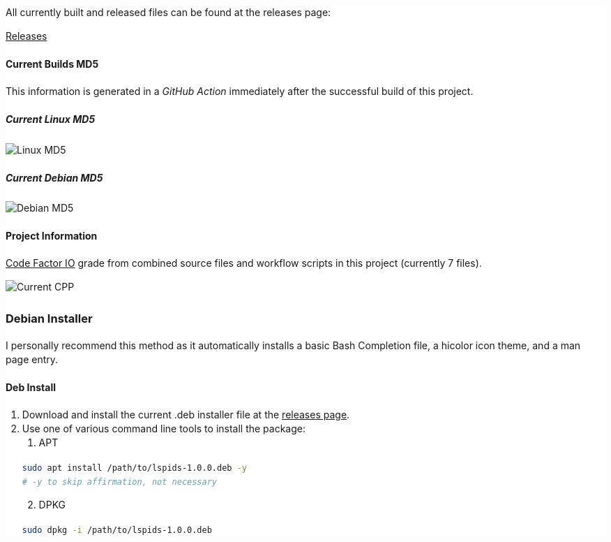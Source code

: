 &#x41;&#x6C;&#x6C;&#x20;&#x63;&#x75;&#x72;&#x72;&#x65;&#x6E;&#x74;&#x6C;&#x79;&#x20;&#x62;&#x75;&#x69;&#x6C;&#x74;&#x20;&#x61;&#x6E;&#x64;&#x20;&#x72;&#x65;&#x6C;&#x65;&#x61;&#x73;&#x65;&#x64;&#x20;&#x66;&#x69;&#x6C;&#x65;&#x73;&#x20;&#x63;&#x61;&#x6E;&#x20;&#x62;&#x65;&#x20;&#x66;&#x6F;&#x75;&#x6E;&#x64;&#x20;&#x61;&#x74;&#x20;&#x74;&#x68;&#x65;&#x20;&#x72;&#x65;&#x6C;&#x65;&#x61;&#x73;&#x65;&#x73;&#x20;&#x70;&#x61;&#x67;&#x65;&colon;

[Releases](https://github.com/Lateralus138/lspids/releases)

#### Current Builds MD5

&#x54;&#x68;&#x69;&#x73;&#x20;&#x69;&#x6E;&#x66;&#x6F;&#x72;&#x6D;&#x61;&#x74;&#x69;&#x6F;&#x6E;&#x20;&#x69;&#x73;&#x20;&#x67;&#x65;&#x6E;&#x65;&#x72;&#x61;&#x74;&#x65;&#x64;&#x20;&#x69;&#x6E;&#x20;&#x61;&#x20;*GitHub Action*&#x20;&#x69;&#x6D;&#x6D;&#x65;&#x64;&#x69;&#x61;&#x74;&#x65;&#x6C;&#x79;&#x20;&#x61;&#x66;&#x74;&#x65;&#x72;&#x20;&#x74;&#x68;&#x65;&#x20;&#x73;&#x75;&#x63;&#x63;&#x65;&#x73;&#x73;&#x66;&#x75;&#x6C;&#x20;&#x62;&#x75;&#x69;&#x6C;&#x64;&#x20;&#x6F;&#x66;&#x20;&#x74;&#x68;&#x69;&#x73;&#x20;&#x70;&#x72;&#x6F;&#x6A;&#x65;&#x63;&#x74;&period;

##### Current Linux MD5

![Linux MD5](https://img.shields.io/endpoint?url=https://raw.githubusercontent.com/Lateralus138/lspids/master/docs/json/lspids_linux_md5.json)

##### Current Debian MD5

![Debian MD5](https://img.shields.io/endpoint?url=https://raw.githubusercontent.com/Lateralus138/lspids/master/docs/json/lspids_debian_md5.json)

#### Project Information

[Code Factor IO](https://www.codefactor.io/) grade from combined source files and workflow scripts in this project (currently 7 files).

![Current CPP](https://img.shields.io/codefactor/grade/github/Lateralus138/lspids/master?style=for-the-badge&labelColor=1D1D1D&label=Code%20Factor%20Grade&color=ffff99)

### Debian Installer

&#x49;&#x20;&#x70;&#x65;&#x72;&#x73;&#x6F;&#x6E;&#x61;&#x6C;&#x6C;&#x79;&#x20;&#x72;&#x65;&#x63;&#x6F;&#x6D;&#x6D;&#x65;&#x6E;&#x64;&#x20;&#x74;&#x68;&#x69;&#x73;&#x20;&#x6D;&#x65;&#x74;&#x68;&#x6F;&#x64;&#x20;&#x61;&#x73;&#x20;&#x69;&#x74;&#x20;&#x61;&#x75;&#x74;&#x6F;&#x6D;&#x61;&#x74;&#x69;&#x63;&#x61;&#x6C;&#x6C;&#x79;&#x20;&#x69;&#x6E;&#x73;&#x74;&#x61;&#x6C;&#x6C;&#x73;&#x20;&#x61;&#x20;&#x62;&#x61;&#x73;&#x69;&#x63;&#x20;&#x42;&#x61;&#x73;&#x68;&#x20;&#x43;&#x6F;&#x6D;&#x70;&#x6C;&#x65;&#x74;&#x69;&#x6F;&#x6E;&#x20;&#x66;&#x69;&#x6C;&#x65;&comma;&#x20;&#x61;&#x20;&#x68;&#x69;&#x63;&#x6F;&#x6C;&#x6F;&#x72;&#x20;&#x69;&#x63;&#x6F;&#x6E;&#x20;&#x74;&#x68;&#x65;&#x6D;&#x65;&comma;&#x20;&#x61;&#x6E;&#x64;&#x20;&#x61;&#x20;&#x6D;&#x61;&#x6E;&#x20;&#x70;&#x61;&#x67;&#x65;&#x20;&#x65;&#x6E;&#x74;&#x72;&#x79;&period;

#### Deb Install

1. &#x44;&#x6F;&#x77;&#x6E;&#x6C;&#x6F;&#x61;&#x64;&#x20;&#x61;&#x6E;&#x64;&#x20;&#x69;&#x6E;&#x73;&#x74;&#x61;&#x6C;&#x6C;&#x20;&#x74;&#x68;&#x65;&#x20;&#x63;&#x75;&#x72;&#x72;&#x65;&#x6E;&#x74;&#x20;&period;&#x64;&#x65;&#x62;&#x20;&#x69;&#x6E;&#x73;&#x74;&#x61;&#x6C;&#x6C;&#x65;&#x72;&#x20;&#x66;&#x69;&#x6C;&#x65;&#x20;&#x61;&#x74;&#x20;&#x74;&#x68;&#x65;&#x20;[releases page](https://github.com/Lateralus138/lspids/releases)&period;
2. &#x55;&#x73;&#x65;&#x20;&#x6F;&#x6E;&#x65;&#x20;&#x6F;&#x66;&#x20;&#x76;&#x61;&#x72;&#x69;&#x6F;&#x75;&#x73;&#x20;&#x63;&#x6F;&#x6D;&#x6D;&#x61;&#x6E;&#x64;&#x20;&#x6C;&#x69;&#x6E;&#x65;&#x20;&#x74;&#x6F;&#x6F;&#x6C;&#x73;&#x20;&#x74;&#x6F;&#x20;&#x69;&#x6E;&#x73;&#x74;&#x61;&#x6C;&#x6C;&#x20;&#x74;&#x68;&#x65;&#x20;&#x70;&#x61;&#x63;&#x6B;&#x61;&#x67;&#x65;&colon;
    1. APT
    ```Bash
    sudo apt install /path/to/lspids-1.0.0.deb -y
    # -y to skip affirmation, not necessary
    ``` 
    2. DPKG
    ```Bash
    sudo dpkg -i /path/to/lspids-1.0.0.deb
    ```